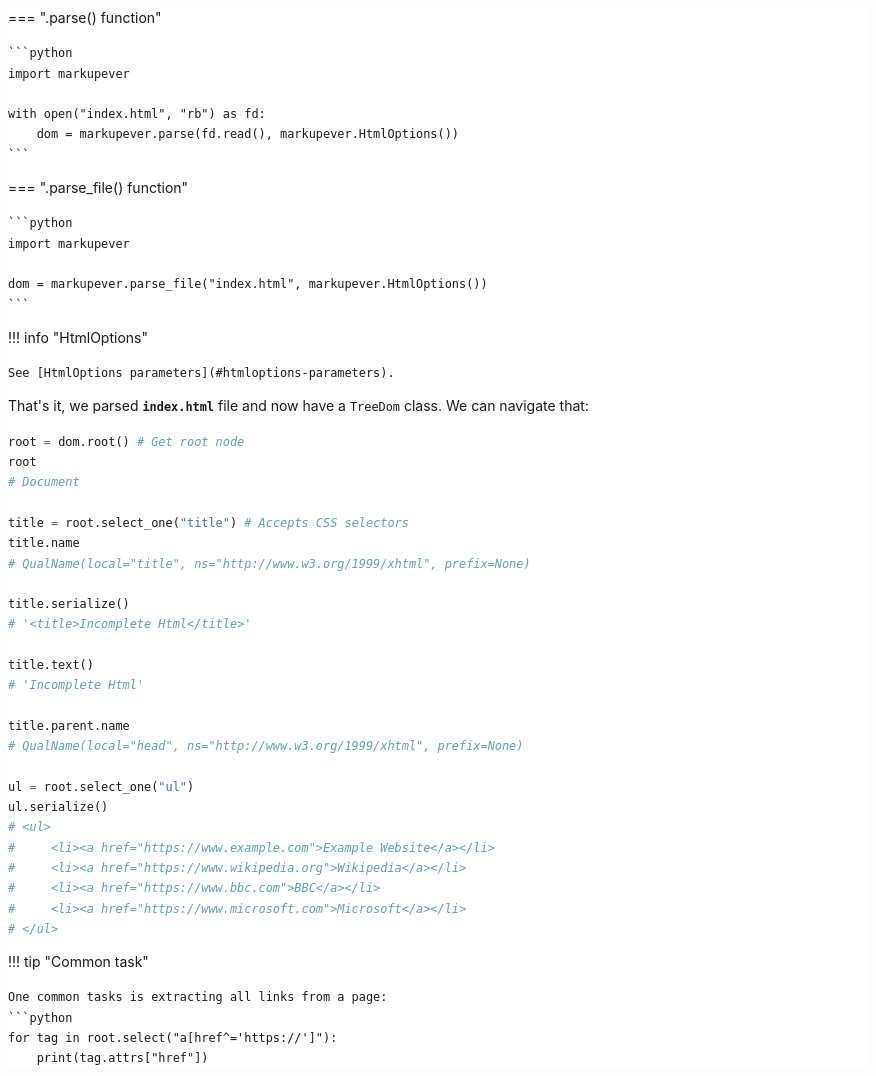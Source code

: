 === ".parse() function"

    ```python
    import markupever

    with open("index.html", "rb") as fd:
        dom = markupever.parse(fd.read(), markupever.HtmlOptions())
    ```

=== ".parse_file() function"

    ```python
    import markupever

    dom = markupever.parse_file("index.html", markupever.HtmlOptions())
    ```

!!! info "HtmlOptions"

    See [HtmlOptions parameters](#htmloptions-parameters).


That's it, we parsed **`index.html`** file and now have a `TreeDom` class. We can navigate that:

```python
root = dom.root() # Get root node
root
# Document

title = root.select_one("title") # Accepts CSS selectors
title.name
# QualName(local="title", ns="http://www.w3.org/1999/xhtml", prefix=None)

title.serialize()
# '<title>Incomplete Html</title>'

title.text()
# 'Incomplete Html'

title.parent.name
# QualName(local="head", ns="http://www.w3.org/1999/xhtml", prefix=None)

ul = root.select_one("ul")
ul.serialize()
# <ul>
#     <li><a href="https://www.example.com">Example Website</a></li>
#     <li><a href="https://www.wikipedia.org">Wikipedia</a></li>
#     <li><a href="https://www.bbc.com">BBC</a></li>
#     <li><a href="https://www.microsoft.com">Microsoft</a></li>
# </ul>
```

!!! tip "Common task"

    One common tasks is extracting all links from a page:
    ```python
    for tag in root.select("a[href^='https://']"):
        print(tag.attrs["href"])
    